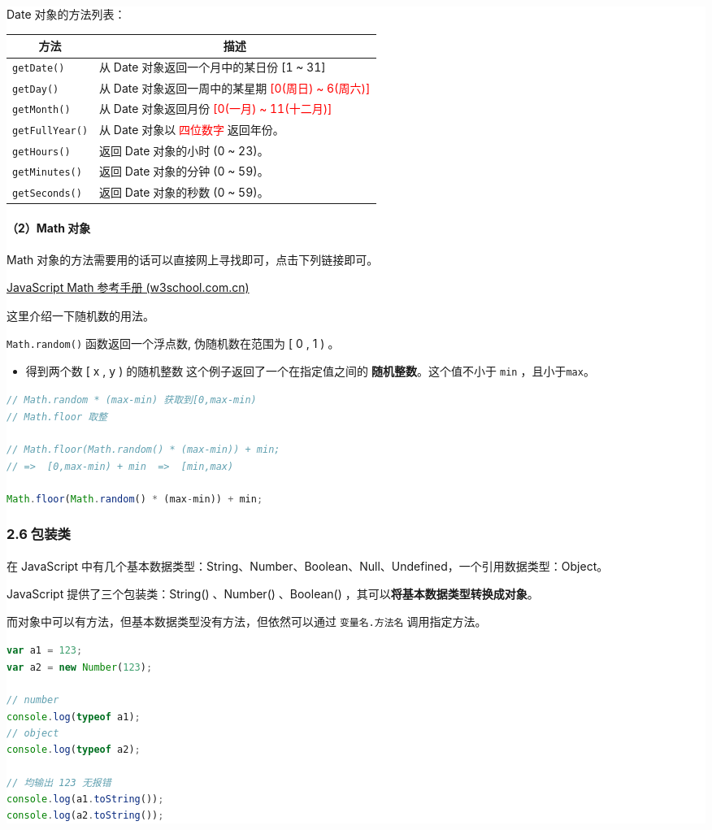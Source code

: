 Date 对象的方法列表：

| 方法            | 描述                                                         |
| --------------- | ------------------------------------------------------------ |
| `getDate()`     | 从 Date 对象返回一个月中的某日份 [1 ~ 31]                    |
| `getDay()`      | 从 Date 对象返回一周中的某星期 <span style="color:red;">[0(周日) ~ 6(周六)]</span> |
| `getMonth()`    | 从 Date 对象返回月份 <span style="color:red;">[0(一月) ~ 11(十二月)]</span> |
| `getFullYear()` | 从 Date 对象以 <span style="color:red;">四位数字</span> 返回年份。 |
| `getHours()`    | 返回 Date 对象的小时 (0 ~ 23)。                              |
| `getMinutes()`  | 返回 Date 对象的分钟 (0 ~ 59)。                              |
| `getSeconds()`  | 返回 Date 对象的秒数 (0 ~ 59)。                              |

#### （2）Math 对象

Math 对象的方法需要用的话可以直接网上寻找即可，点击下列链接即可。

[JavaScript Math 参考手册 (w3school.com.cn)](https://www.w3school.com.cn/jsref/jsref_obj_math.asp)

这里介绍一下随机数的用法。

`Math.random()` 函数返回一个浮点数,  伪随机数在范围为 [ 0 , 1 ) 。

+ 得到两个数 [ x ,  y )  的随机整数
  这个例子返回了一个在指定值之间的 **随机整数**。这个值不小于 `min` ，且小于`max`。

```javascript
// Math.random * (max-min) 获取到[0,max-min) 
// Math.floor 取整

// Math.floor(Math.random() * (max-min)) + min; 
// =>  [0,max-min) + min  =>  [min,max) 

Math.floor(Math.random() * (max-min)) + min;
```

### 2.6 包装类

在 JavaScript 中有几个基本数据类型：String、Number、Boolean、Null、Undefined，一个引用数据类型：Object。

JavaScript 提供了三个包装类：String() 、Number() 、Boolean() ，其可以**将基本数据类型转换成对象**。

而对象中可以有方法，但基本数据类型没有方法，但依然可以通过 `变量名.方法名` 调用指定方法。

```js
var a1 = 123;
var a2 = new Number(123);

// number
console.log(typeof a1);
// object
console.log(typeof a2);

// 均输出 123 无报错
console.log(a1.toString());
console.log(a2.toString());
```

